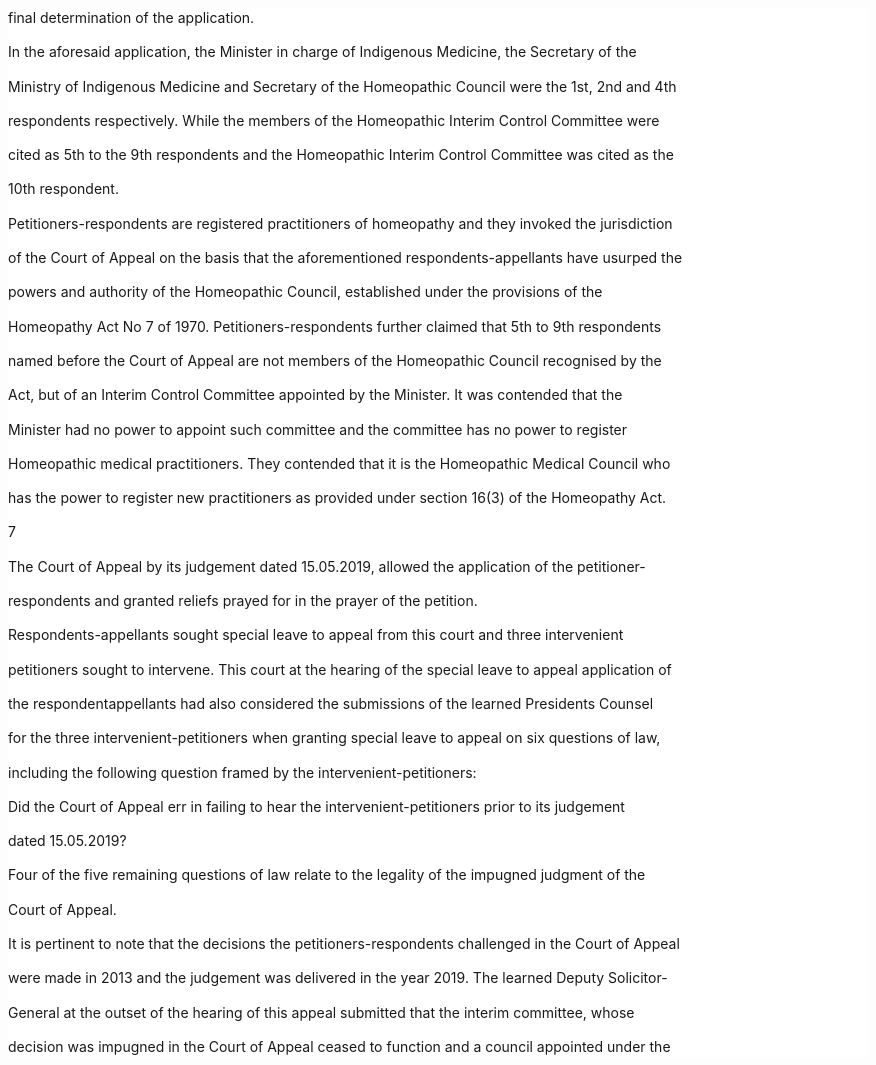 final determination of the application.

In the aforesaid application, the Minister in charge of Indigenous Medicine, the Secretary of the

Ministry of Indigenous Medicine and Secretary of the Homeopathic Council were the 1st, 2nd and 4th

respondents respectively. While the members of the Homeopathic Interim Control Committee were

cited as 5th to the 9th respondents and the Homeopathic Interim Control Committee was cited as the

10th respondent.

Petitioners-respondents are registered practitioners of homeopathy and they invoked the jurisdiction

of the Court of Appeal on the basis that the aforementioned respondents-appellants have usurped the

powers and authority of the Homeopathic Council, established under the provisions of the

Homeopathy Act No 7 of 1970. Petitioners-respondents further claimed that 5th to 9th respondents

named before the Court of Appeal are not members of the Homeopathic Council recognised by the

Act, but of an Interim Control Committee appointed by the Minister. It was contended that the

Minister had no power to appoint such committee and the committee has no power to register

Homeopathic medical practitioners. They contended that it is the Homeopathic Medical Council who

has the power to register new practitioners as provided under section 16(3) of the Homeopathy Act.

7

The Court of Appeal by its judgement dated 15.05.2019, allowed the application of the petitioner-

respondents and granted reliefs prayed for in the prayer of the petition.

Respondents-appellants sought special leave to appeal from this court and three intervenient

petitioners sought to intervene. This court at the hearing of the special leave to appeal application of

the respondentappellants had also considered the submissions of the learned Presidents Counsel

for the three intervenient-petitioners when granting special leave to appeal on six questions of law,

including the following question framed by the intervenient-petitioners:

Did the Court of Appeal err in failing to hear the intervenient-petitioners prior to its judgement

dated 15.05.2019?

Four of the five remaining questions of law relate to the legality of the impugned judgment of the

Court of Appeal.

It is pertinent to note that the decisions the petitioners-respondents challenged in the Court of Appeal

were made in 2013 and the judgement was delivered in the year 2019. The learned Deputy Solicitor-

General at the outset of the hearing of this appeal submitted that the interim committee, whose

decision was impugned in the Court of Appeal ceased to function and a council appointed under the
